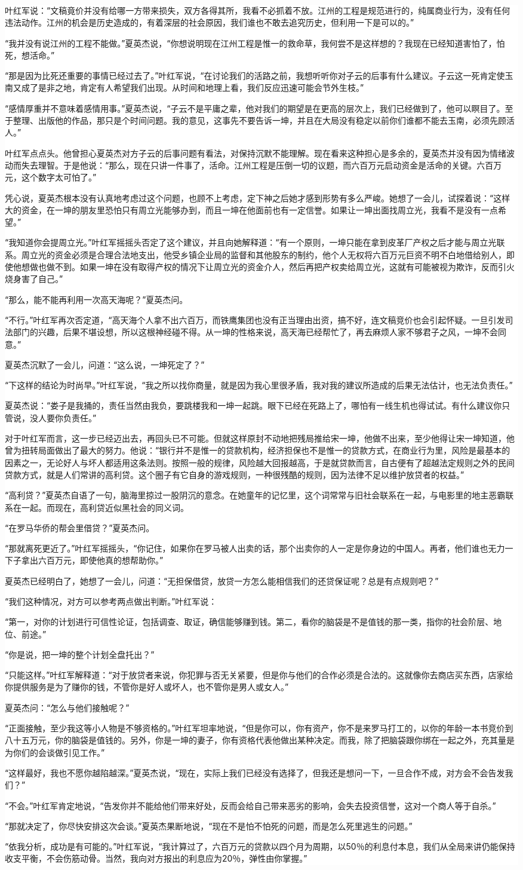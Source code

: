 叶红军说：“文稿竟价并没有给哪一方带来损失，双方各得其所，我看不必抓着不放。江州的工程是规范进行的，纯属商业行为，没有任何违法动作。江州的机会是历史造成的，有着深层的社会原因，我们谁也不敢去追究历史，但利用一下是可以的。”

“我并没有说江州的工程不能做。”夏英杰说，“你想说明现在江州工程是惟一的救命草，我何尝不是这样想的？我现在已经知道害怕了，怕死，想活命。”

“那是因为比死还重要的事情已经过去了。”叶红军说，“在讨论我们的活路之前，我想听听你对子云的后事有什么建议。子云这一死肯定使玉南又成了是非之地，肯定有人希望我们出现。从时间和地理上看，我们反应迅速可能会节外生枝。”

“感情厚重并不意味着感情用事。”夏英杰说，“子云不是平庸之辈，他对我们的期望是在更高的层次上，我们已经做到了，他可以瞑目了。至于整理、出版他的作品，那只是个时间问题。我的意见，这事先不要告诉一坤，并且在大局没有稳定以前你们谁都不能去玉南，必须先顾活人。”

叶红军点点头。他曾担心夏英杰对方子云的后事问题有看法，对保持沉默不能理解。现在看来这种担心是多余的，夏英杰并没有因为情绪波动而失去理智。于是他说：“那么，现在只讲一件事了，活命。江州工程是压倒一切的议题，而六百万元启动资金是活命的关键。六百万元，这个数字太可怕了。”

凭心说，夏英杰根本没有认真地考虑过这个问题，也顾不上考虑，定下神之后她才感到形势有多么严峻。她想了一会儿，试探着说：“这样大的资金，在一坤的朋友里恐怕只有周立光能够办到，而且一坤在他面前也有一定信誉。如果让一坤出面找周立光，我看不是没有一点希望。”

“我知道你会提周立光。”叶红军摇摇头否定了这个建议，并且向她解释道：“有一个原则，一坤只能在拿到皮革厂产权之后才能与周立光联系。周立光的资金必须是合理合法地支出，他受乡镇企业局的监督和其他股东的制约，他个人无权将六百万元巨资不明不白地借给别人，即使他想做也做不到。如果一坤在没有取得产权的情况下让周立光的资金介人，然后再把产权卖给周立光，这就有可能被视为欺诈，反而引火烧身害了自己。”

“那么，能不能再利用一次高天海呢？”夏英杰问。

“不行。”叶红军再次否定道，“高天海个人拿不出六百万，而铁鹰集团也没有正当理由出资，搞不好，连文稿竞价也会引起怀疑。一旦引发司法部门的兴趣，后果不堪设想，所以这根神经碰不得。从一坤的性格来说，高天海已经帮忙了，再去麻烦人家不够君子之风，一坤不会同意。”

夏英杰沉默了一会儿，问道：“这么说，一坤死定了？”

“下这样的结论为时尚早。”叶红军说，“我之所以找你商量，就是因为我心里很矛盾，我对我的建议所造成的后果无法估计，也无法负责任。”

夏英杰说：“娄子是我捅的，责任当然由我负，要跳楼我和一坤一起跳。眼下已经在死路上了，哪怕有一线生机也得试试。有什么建议你只管说，没人要你负责任。”

对于叶红军而言，这一步已经迈出去，再回头已不可能。但就这样原封不动地把残局推给宋一坤，他做不出来，至少他得让宋一坤知道，他曾为扭转局面做出了最大的努力。他说：“银行并不是惟一的贷款机构，经济担保也不是惟一的贷款方式，在商业行为里，风险是最基本的因素之一，无论好人与坏人都适用这条法则。按照一般的规律，风险越大回报越高，于是就贷款而言，自古便有了超越法定规则之外的民间贷款方式，就是人们常讲的高利贷。这个圈子有它自身的游戏规则，一种很残酷的规则，因为法律不足以维护放贷者的权益。”

“高利贷？”夏英杰自语了一句，脑海里掠过一股阴沉的意念。在她童年的记忆里，这个词常常与旧社会联系在一起，与电影里的地主恶霸联系在一起。而现在，高利贷近似黑社会的同义词。

“在罗马华侨的帮会里借贷？”夏英杰问。

“那就离死更近了。”叶红军摇摇头，“你记住，如果你在罗马被人出卖的话，那个出卖你的人一定是你身边的中国人。再者，他们谁也无力一下子拿出六百万元，即使他真的想帮助你。”

夏英杰已经明白了，她想了一会儿，问道：“无担保借贷，放贷一方怎么能相信我们的还贷保证呢？总是有点规则吧？”

“我们这种情况，对方可以参考两点做出判断。”叶红军说：

“第一，对你的计划进行可信性论证，包括调查、取证，确信能够赚到钱。第二，看你的脑袋是不是值钱的那一类，指你的社会阶层、地位、前途。”

“你是说，把一坤的整个计划全盘托出？”

“只能这样。”叶红军解释道：“对于放贷者来说，你犯罪与否无关紧要，但是你与他们的合作必须是合法的。这就像你去商店买东西，店家给你提供服务是为了赚你的钱，不管你是好人或坏人，也不管你是男人或女人。”

夏英杰问：“怎么与他们接触呢？”

“正面接触，至少我这等小人物是不够资格的。”叶红军坦率地说，“但是你可以，你有资产，你不是来罗马打工的，以你的年龄一本书竞价到八十五万元，你的脑袋是值钱的。另外，你是一坤的妻子，你有资格代表他做出某种决定。而我，除了把脑袋跟你绑在一起之外，充其量是为你们的会谈做引见工作。”

“这样最好，我也不愿你越陷越深。”夏英杰说，“现在，实际上我们已经没有选择了，但我还是想问一下，一旦合作不成，对方会不会告发我们？”

“不会。”叶红军肯定地说，“告发你并不能给他们带来好处，反而会给自己带来恶劣的影响，会失去投资信誉，这对一个商人等于自杀。”

“那就决定了，你尽快安排这次会谈。”夏英杰果断地说，“现在不是怕不怕死的问题，而是怎么死里逃生的问题。”

“依我分析，成功是有可能的。”叶红军说，“我计算过了，六百万元的贷款以四个月为周期，以50％的利息付本息，我们从全局来讲仍能保持收支平衡，不会伤筋动骨。当然，我向对方报出的利息应为20％，弹性由你掌握。”
